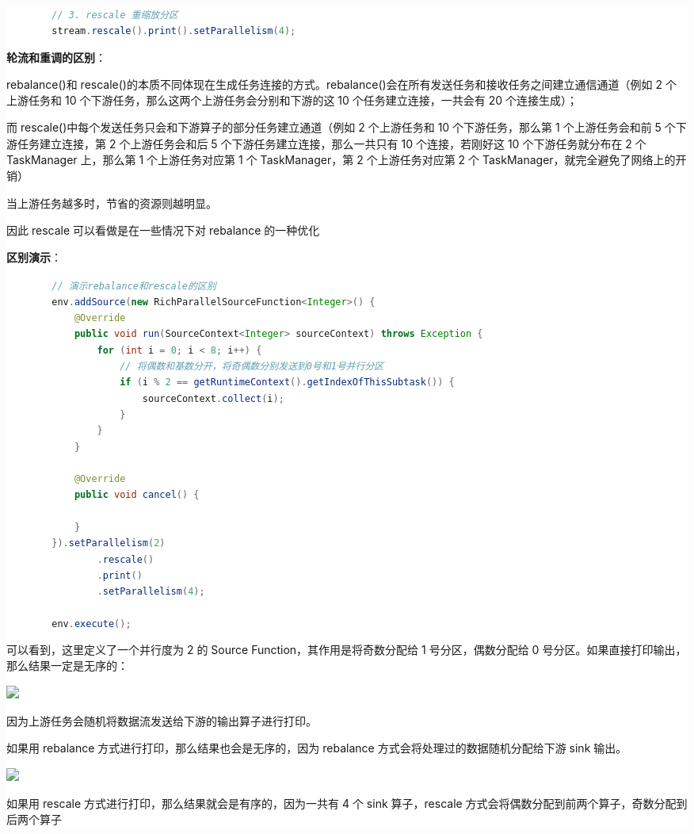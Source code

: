 ```java
        // 3. rescale 重缩放分区
        stream.rescale().print().setParallelism(4);
```

**轮流和重调的区别**：

rebalance()和 rescale()的本质不同体现在生成任务连接的方式。rebalance()会在所有发送任务和接收任务之间建立通信通道（例如 2 个上游任务和 10 个下游任务，那么这两个上游任务会分别和下游的这 10 个任务建立连接，一共会有 20 个连接生成）；

而 rescale()中每个发送任务只会和下游算子的部分任务建立通道（例如 2 个上游任务和 10 个下游任务，那么第 1 个上游任务会和前 5 个下游任务建立连接，第 2 个上游任务会和后 5 个下游任务建立连接，那么一共只有 10 个连接，若刚好这 10 个下游任务就分布在 2 个 TaskManager 上，那么第 1 个上游任务对应第 1 个 TaskManager，第 2 个上游任务对应第 2 个 TaskManager，就完全避免了网络上的开销）

当上游任务越多时，节省的资源则越明显。

因此 rescale 可以看做是在一些情况下对 rebalance 的一种优化

**区别演示**：

```java
        // 演示rebalance和rescale的区别
        env.addSource(new RichParallelSourceFunction<Integer>() {
            @Override
            public void run(SourceContext<Integer> sourceContext) throws Exception {
                for (int i = 0; i < 8; i++) {
                    // 将偶数和基数分开，将奇偶数分别发送到0号和1号并行分区
                    if (i % 2 == getRuntimeContext().getIndexOfThisSubtask()) {
                        sourceContext.collect(i);
                    }
                }
            }

            @Override
            public void cancel() {

            }
        }).setParallelism(2)
                .rescale()
                .print()
                .setParallelism(4);

        env.execute();
```

可以看到，这里定义了一个并行度为 2 的 Source Function，其作用是将奇数分配给 1 号分区，偶数分配给 0 号分区。如果直接打印输出，那么结果一定是无序的：

<img src="https://coachhe-1305181419.cos.ap-guangzhou.myqcloud.com/Redis/image-20221127174529343.png" width = "50%" />

因为上游任务会随机将数据流发送给下游的输出算子进行打印。

如果用 rebalance 方式进行打印，那么结果也会是无序的，因为 rebalance 方式会将处理过的数据随机分配给下游 sink 输出。

<img src="https://coachhe-1305181419.cos.ap-guangzhou.myqcloud.com/Redis/image-20221127180736451.png" width = "50%" />

如果用 rescale 方式进行打印，那么结果就会是有序的，因为一共有 4 个 sink 算子，rescale 方式会将偶数分配到前两个算子，奇数分配到后两个算子

